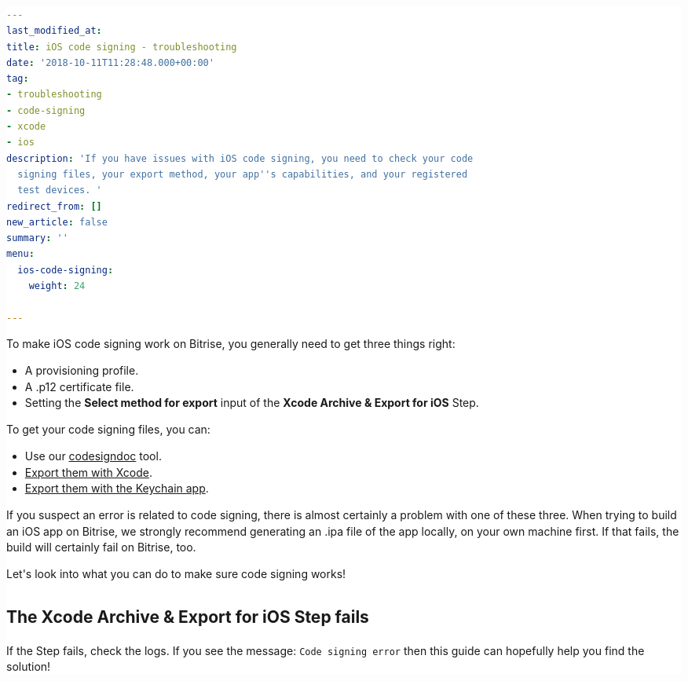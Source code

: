 ```yaml
---
last_modified_at: 
title: iOS code signing - troubleshooting
date: '2018-10-11T11:28:48.000+00:00'
tag:
- troubleshooting
- code-signing
- xcode
- ios
description: 'If you have issues with iOS code signing, you need to check your code
  signing files, your export method, your app''s capabilities, and your registered
  test devices. '
redirect_from: []
new_article: false
summary: ''
menu:
  ios-code-signing:
    weight: 24

---
```

To make iOS code signing work on Bitrise, you generally need to get three things right:

* A provisioning profile.
* A .p12 certificate file.
* Setting the **Select method for export** input of the **Xcode Archive & Export for iOS** Step.

To get your code signing files, you can:

* Use our [codesigndoc](https://github.com/bitrise-tools/codesigndoc) tool.
* [Export them with Xcode](https://devcenter.bitrise.io/code-signing/ios-code-signing/exporting-code-signing-files/#exporting-certificates-using-xcode).
* [Export them with the Keychain app](https://devcenter.bitrise.io/code-signing/ios-code-signing/exporting-code-signing-files/#exporting-manually).

If you suspect an error is related to code signing, there is almost certainly a problem with one of these three. When trying to build an iOS app on Bitrise, we strongly recommend generating an .ipa file of the app locally, on your own machine first. If that fails, the build will certainly fail on Bitrise, too.

Let's look into what you can do to make sure code signing works!

## The Xcode Archive & Export for iOS Step fails

If the Step fails, check the logs. If you see the message: `Code signing error` then this guide can hopefully help you find the solution!
